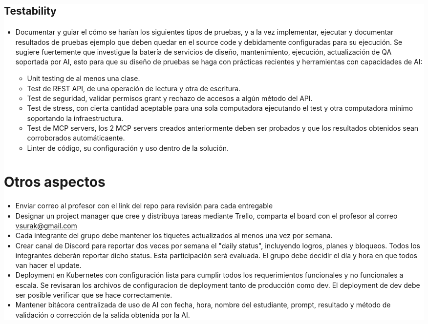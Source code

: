 ## Testability

* Documentar y guiar el cómo se harían los siguientes tipos de pruebas, y a la vez implementar, ejecutar y documentar resultados de pruebas ejemplo que deben quedar en el source code y debidamente configuradas para su ejecución.  Se sugiere fuertemente que investigue la batería de servicios de diseño, mantenimiento, ejecución, actualización de QA soportada por AI, esto para que su diseño de pruebas se haga con prácticas recientes y herramientas con capacidades de AI:

  * Unit testing de al menos una clase.
  * Test de REST API, de una operación de lectura y otra de escritura. 
  * Test de seguridad, validar permisos grant y rechazo de accesos a algún método del API. 
  * Test de stress, con cierta cantidad aceptable para una sola computadora ejecutando el test y otra computadora mínimo soportando la infraestructura. 
  * Test de MCP servers, los 2 MCP servers creados anteriormente deben ser probados y que los resultados obtenidos sean corroborados automáticaente.  
  * Linter de código, su configuración y uso dentro de la solución. 

# Otros aspectos

* Enviar correo al profesor con el link del repo para revisión para cada entregable
* Designar un project manager que cree y distribuya tareas mediante Trello, comparta el board con el profesor al correo vsurak@gmail.com 
* Cada integrante del grupo debe mantener los tiquetes actualizados al menos una vez por semana.
* Crear canal de Discord para reportar dos veces por semana el "daily status", incluyendo logros, planes y bloqueos. Todos los integrantes deberán reportar dicho status. Esta participación será evaluada. El grupo debe decidir el día y hora en que todos van hacer el update. 
* Deployment en Kubernetes con configuración lista para cumplir todos los requerimientos funcionales y no funcionales a escala. Se revisaran los archivos de configuracion de deployment tanto de producción como dev. El deployment de dev debe ser posible verificar que se hace correctamente. 
* Mantener bitácora centralizada de uso de AI con fecha, hora, nombre del estudiante, prompt, resultado y método de validación o corrección de la salida obtenida por la AI. 
